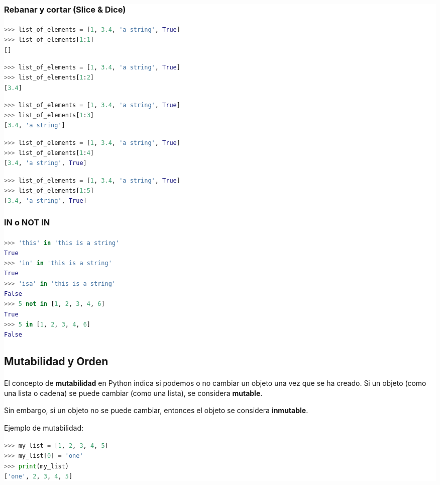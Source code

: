### Rebanar y cortar (Slice & Dice)
```py
>>> list_of_elements = [1, 3.4, 'a string', True]
>>> list_of_elements[1:1]
[]
```
```py
>>> list_of_elements = [1, 3.4, 'a string', True]
>>> list_of_elements[1:2]
[3.4]
```
```py
>>> list_of_elements = [1, 3.4, 'a string', True]
>>> list_of_elements[1:3]
[3.4, 'a string']
```
```py
>>> list_of_elements = [1, 3.4, 'a string', True]
>>> list_of_elements[1:4]
[3.4, 'a string', True]
```
```py
>>> list_of_elements = [1, 3.4, 'a string', True]
>>> list_of_elements[1:5]
[3.4, 'a string', True]
```

### IN o NOT IN

```py
>>> 'this' in 'this is a string'
True
>>> 'in' in 'this is a string'
True
>>> 'isa' in 'this is a string'
False
>>> 5 not in [1, 2, 3, 4, 6]
True
>>> 5 in [1, 2, 3, 4, 6]
False
```


## Mutabilidad y Orden

El concepto de **mutabilidad** en Python indica si podemos o no cambiar un objeto una vez que se ha creado. Si un objeto (como una lista o cadena) se puede cambiar (como una lista), se considera **mutable**.

Sin embargo, si un objeto no se puede cambiar, entonces el objeto se considera **inmutable**.

Ejemplo de mutabilidad:

```py
>>> my_list = [1, 2, 3, 4, 5]
>>> my_list[0] = 'one'
>>> print(my_list)
['one', 2, 3, 4, 5]
```
